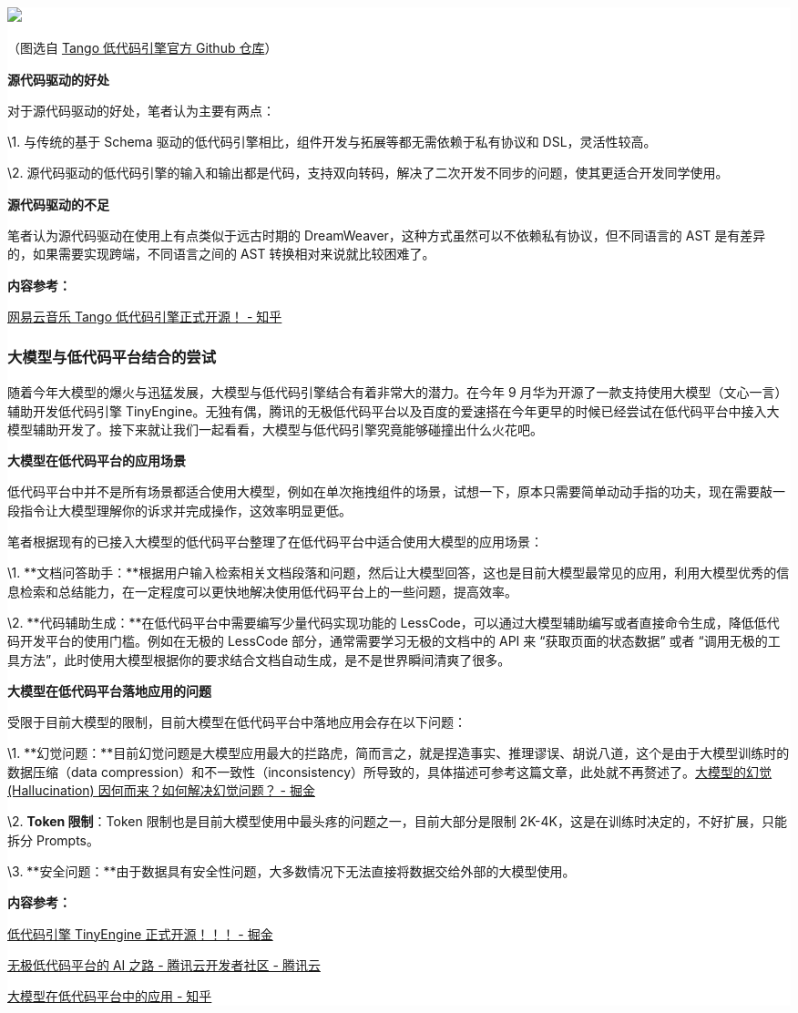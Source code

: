 ![](https://pic4.zhimg.com/v2-3ca4f3527a9902493381e470033d4c9b_r.jpg)

（图选自 [Tango 低代码引擎官方 Github 仓库](https://link.zhihu.com/?target=https%3A//netease.github.io/tango/docs/intro/)）

**源代码驱动的好处**

对于源代码驱动的好处，笔者认为主要有两点：

\1. 与传统的基于 Schema 驱动的低代码引擎相比，组件开发与拓展等都无需依赖于私有协议和 DSL，灵活性较高。

\2. 源代码驱动的低代码引擎的输入和输出都是代码，支持双向转码，解决了二次开发不同步的问题，使其更适合开发同学使用。

**源代码驱动的不足**

笔者认为源代码驱动在使用上有点类似于远古时期的 DreamWeaver，这种方式虽然可以不依赖私有协议，但不同语言的 AST 是有差异的，如果需要实现跨端，不同语言之间的 AST 转换相对来说就比较困难了。

**内容参考：**

[网易云音乐 Tango 低代码引擎正式开源！ - 知乎](https://zhuanlan.zhihu.com/p/653492974)

### **大模型与低代码平台结合的尝试**

随着今年大模型的爆火与迅猛发展，大模型与低代码引擎结合有着非常大的潜力。在今年 9 月华为开源了一款支持使用大模型（文心一言）辅助开发低代码引擎 TinyEngine。无独有偶，腾讯的无极低代码平台以及百度的爱速搭在今年更早的时候已经尝试在低代码平台中接入大模型辅助开发了。接下来就让我们一起看看，大模型与低代码引擎究竟能够碰撞出什么火花吧。

**大模型在低代码平台的应用场景**

低代码平台中并不是所有场景都适合使用大模型，例如在单次拖拽组件的场景，试想一下，原本只需要简单动动手指的功夫，现在需要敲一段指令让大模型理解你的诉求并完成操作，这效率明显更低。

笔者根据现有的已接入大模型的低代码平台整理了在低代码平台中适合使用大模型的应用场景：

\1. **文档问答助手：**根据用户输入检索相关文档段落和问题，然后让大模型回答，这也是目前大模型最常见的应用，利用大模型优秀的信息检索和总结能力，在一定程度可以更快地解决使用低代码平台上的一些问题，提高效率。

\2. **代码辅助生成：**在低代码平台中需要编写少量代码实现功能的 LessCode，可以通过大模型辅助编写或者直接命令生成，降低低代码开发平台的使用门槛。例如在无极的 LessCode 部分，通常需要学习无极的文档中的 API 来 “获取页面的状态数据” 或者 “调用无极的工具方法”，此时使用大模型根据你的要求结合文档自动生成，是不是世界瞬间清爽了很多。

**大模型在低代码平台落地应用的问题**

受限于目前大模型的限制，目前大模型在低代码平台中落地应用会存在以下问题：

\1. **幻觉问题：**目前幻觉问题是大模型应用最大的拦路虎，简而言之，就是捏造事实、推理谬误、胡说八道，这个是由于大模型训练时的数据压缩（data compression）和不一致性（inconsistency）所导致的，具体描述可参考这篇文章，此处就不再赘述了。[大模型的幻觉 (Hallucination) 因何而来？如何解决幻觉问题？ - 掘金](https://link.zhihu.com/?target=https%3A//juejin.cn/post/7292814071929667603)

\2. **Token 限制**：Token 限制也是目前大模型使用中最头疼的问题之一，目前大部分是限制 2K-4K，这是在训练时决定的，不好扩展，只能拆分 Prompts。

\3. **安全问题：**由于数据具有安全性问题，大多数情况下无法直接将数据交给外部的大模型使用。

**内容参考：**

[低代码引擎 TinyEngine 正式开源！！！ - 掘金](https://link.zhihu.com/?target=https%3A//juejin.cn/post/7280926568854667299%3Ffrom%3Dsearch-suggest)

[无极低代码平台的 AI 之路 - 腾讯云开发者社区 - 腾讯云](https://link.zhihu.com/?target=https%3A//cloud.tencent.com/developer/article/2305269)

[大模型在低代码平台中的应用 - 知乎](https://zhuanlan.zhihu.com/p/661550285)
